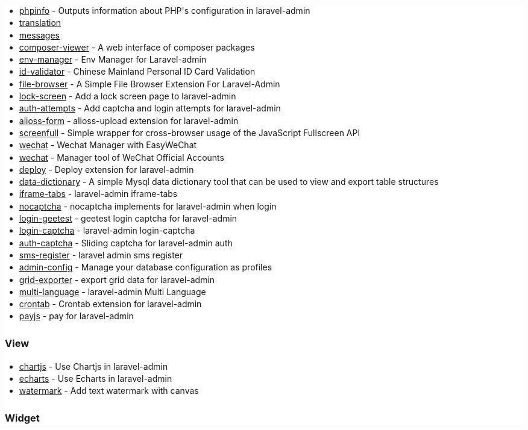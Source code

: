 * [phpinfo](https://github.com/laravel-admin-extensions/phpinfo) - Outputs information about PHP's configuration in laravel-admin
* [translation](https://github.com/laravel-admin-extensions/translation)
* [messages](https://github.com/laravel-admin-extensions/messages)
* [composer-viewer](https://github.com/laravel-admin-extensions/composer-viewer) - A web interface of composer packages
* [env-manager](https://github.com/laravel-admin-extensions/env-manager) - Env Manager for Laravel-admin
* [id-validator](https://github.com/laravel-admin-extensions/id-validator) - Chinese Mainland Personal ID Card Validation
* [file-browser](https://github.com/laravel-admin-extensions/file-browser) - A Simple File Browser Extension For Laravel-Admin
* [lock-screen](https://github.com/laravel-admin-extensions/lock-screen) - Add a lock screen page to laravel-admin
* [auth-attempts](https://github.com/laravel-admin-extensions/auth-attempts) - Add captcha and login attempts for laravel-admin
* [alioss-form](https://github.com/airan587/alioss-form) - alioss-upload extension for laravel-admin
* [screenfull](https://github.com/laravel-admin-extensions/screenfull) - Simple wrapper for cross-browser usage of the JavaScript Fullscreen API
* [wechat](https://github.com/Hanson/laravel-admin-wechat) - Wechat Manager with EasyWeChat
* [wechat](https://github.com/sfcity2018/laravel-admin-ext-wechat) - Manager tool of WeChat Official Accounts
* [deploy](https://github.com/luischavez/laravel-admin-ext-deploy) - Deploy extension for laravel-admin
* [data-dictionary](https://github.com/laravel-admin-extensions/data-dictionary) - A simple Mysql data dictionary tool that can be used to view and export table structures
* [iframe-tabs](https://github.com/ichynul/iframe-tabs) - laravel-admin iframe-tabs
* [nocaptcha](https://github.com/xiaohuilam/laravel-admin-nocaptcha) - nocaptcha implements for laravel-admin when login
* [login-geetest](https://github.com/xiaoxuan6/login-geetest) - geetest login captcha for laravel-admin
* [login-captcha](https://github.com/xiaoxuan6/login-captcha) - laravel-admin login-captcha
* [auth-captcha](https://github.com/asundust/auth-captcha) - Sliding captcha for laravel-admin auth
* [sms-register](https://github.com/Hanson/laravel-admin-register) - laravel admin sms register
* [admin-config](https://github.com/laravel-admin-extensions/admin-config) - Manage your database configuration as profiles
* [grid-exporter](https://github.com/xiaomlove/grid-exporter) - export grid data for laravel-admin
* [multi-language](https://github.com/laravel-admin-extensions/multi-language) - laravel-admin Multi Language
* [crontab](https://github.com/ArrowJustDoIt/crontab) - Crontab extension for laravel-admin
* [payjs](https://github.com/dedemao/laravel-admin-payjs) - pay for laravel-admin

### View

* [chartjs](https://github.com/laravel-admin-extensions/chartjs) - Use Chartjs in laravel-admin
* [echarts](https://github.com/laravel-admin-extensions/echarts) - Use Echarts in laravel-admin
* [watermark](https://github.com/laravel-admin-extensions/watermark) - Add text watermark with canvas

### Widget
